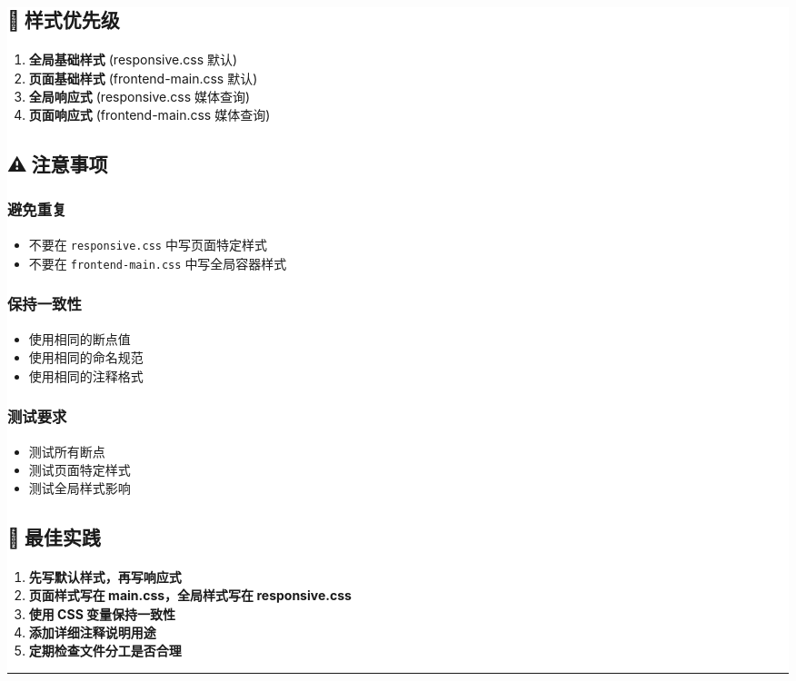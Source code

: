## 🎨 样式优先级

1. **全局基础样式** (responsive.css 默认)
2. **页面基础样式** (frontend-main.css 默认)
3. **全局响应式** (responsive.css 媒体查询)
4. **页面响应式** (frontend-main.css 媒体查询)

## ⚠️ 注意事项

### 避免重复
- 不要在 `responsive.css` 中写页面特定样式
- 不要在 `frontend-main.css` 中写全局容器样式

### 保持一致性
- 使用相同的断点值
- 使用相同的命名规范
- 使用相同的注释格式

### 测试要求
- 测试所有断点
- 测试页面特定样式
- 测试全局样式影响

## 🚀 最佳实践

1. **先写默认样式，再写响应式**
2. **页面样式写在 main.css，全局样式写在 responsive.css**
3. **使用 CSS 变量保持一致性**
4. **添加详细注释说明用途**
5. **定期检查文件分工是否合理**

---


